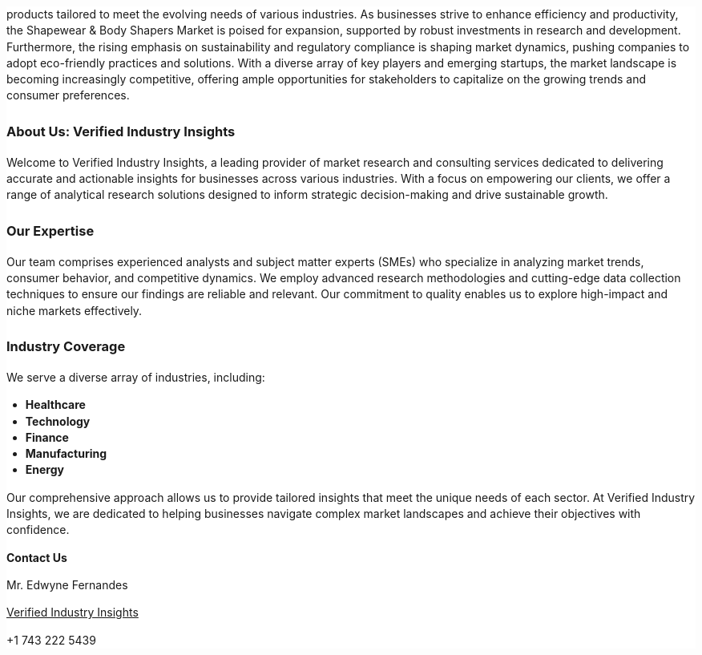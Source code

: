 products tailored to meet the evolving needs of various industries. As businesses strive to enhance efficiency and productivity, the Shapewear & Body Shapers Market is poised for expansion, supported by robust investments in research and development. Furthermore, the rising emphasis on sustainability and regulatory compliance is shaping market dynamics, pushing companies to adopt eco-friendly practices and solutions. With a diverse array of key players and emerging startups, the market landscape is becoming increasingly competitive, offering ample opportunities for stakeholders to capitalize on the growing trends and consumer preferences.</p><h3>About Us: Verified Industry Insights</h3><p>Welcome to Verified Industry Insights, a leading provider of market research and consulting services dedicated to delivering accurate and actionable insights for businesses across various industries. With a focus on empowering our clients, we offer a range of analytical research solutions designed to inform strategic decision-making and drive sustainable growth.</p><h3>Our Expertise</h3><p>Our team comprises experienced analysts and subject matter experts (SMEs) who specialize in analyzing market trends, consumer behavior, and competitive dynamics. We employ advanced research methodologies and cutting-edge data collection techniques to ensure our findings are reliable and relevant. Our commitment to quality enables us to explore high-impact and niche markets effectively.</p><h3>Industry Coverage</h3><p>We serve a diverse array of industries, including:</p><ul><li><strong>Healthcare</strong></li><li><strong>Technology</strong></li><li><strong>Finance</strong></li><li><strong>Manufacturing</strong></li><li><strong>Energy</strong></li></ul><p>Our comprehensive approach allows us to provide tailored insights that meet the unique needs of each sector. At Verified Industry Insights, we are dedicated to helping businesses navigate complex market landscapes and achieve their objectives with confidence.</p><p><strong>Contact Us</strong></p><p>Mr. Edwyne Fernandes</p><p><a href="https://www.verifiedindustryinsights.com/">Verified Industry Insights</a></p><p>+1 743 222 5439</p>
